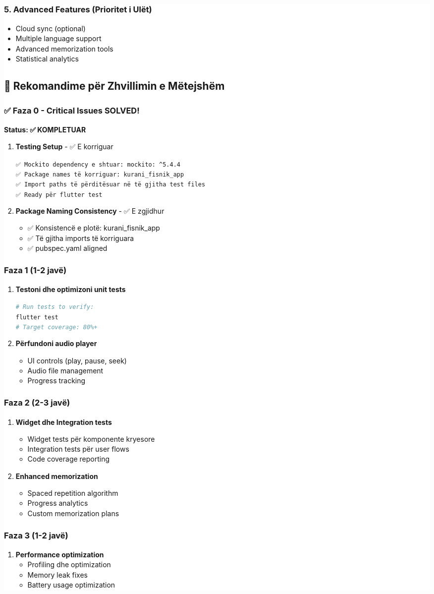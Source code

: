 ### 5. Advanced Features (Prioritet i Ulët)
- Cloud sync (optional)
- Multiple language support
- Advanced memorization tools
- Statistical analytics

## 🎯 Rekomandime për Zhvillimin e Mëtejshëm

### ✅ Faza 0 - Critical Issues SOLVED! 
**Status: ✅ KOMPLETUAR**
1. **Testing Setup** - ✅ E korriguar
   ```bash
   ✅ Mockito dependency e shtuar: mockito: ^5.4.4
   ✅ Package names të korriguar: kurani_fisnik_app
   ✅ Import paths të përditësuar në të gjitha test files
   ✅ Ready për flutter test
   ```

2. **Package Naming Consistency** - ✅ E zgjidhur
   - ✅ Konsistencë e plotë: kurani_fisnik_app
   - ✅ Të gjitha imports të korriguara
   - ✅ pubspec.yaml aligned

### Faza 1 (1-2 javë)
1. **Testoni dhe optimizoni unit tests**
   ```bash
   # Run tests to verify:
   flutter test
   # Target coverage: 80%+
   ```

2. **Përfundoni audio player**
   - UI controls (play, pause, seek)
   - Audio file management
   - Progress tracking

### Faza 2 (2-3 javë)
1. **Widget dhe Integration tests**
   - Widget tests për komponente kryesore
   - Integration tests për user flows
   - Code coverage reporting

2. **Enhanced memorization**
   - Spaced repetition algorithm
   - Progress analytics
   - Custom memorization plans

### Faza 3 (1-2 javë)
1. **Performance optimization**
   - Profiling dhe optimization
   - Memory leak fixes
   - Battery usage optimization
